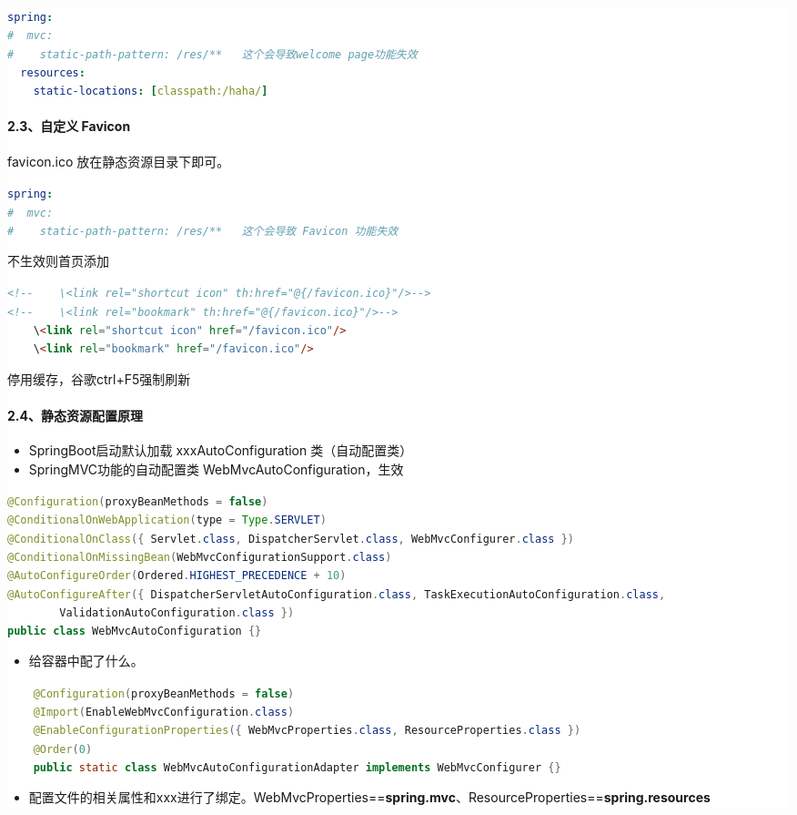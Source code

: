 ```yaml
spring:
#  mvc:
#    static-path-pattern: /res/**   这个会导致welcome page功能失效
  resources:
    static-locations: [classpath:/haha/]
```



#### 2.3、自定义 Favicon

favicon.ico 放在静态资源目录下即可。

```yaml
spring:
#  mvc:
#    static-path-pattern: /res/**   这个会导致 Favicon 功能失效
```

不生效则首页添加

```html
<!--    \<link rel="shortcut icon" th:href="@{/favicon.ico}"/>-->
<!--    \<link rel="bookmark" th:href="@{/favicon.ico}"/>-->
    \<link rel="shortcut icon" href="/favicon.ico"/>
    \<link rel="bookmark" href="/favicon.ico"/>
```

停用缓存，谷歌ctrl+F5强制刷新

#### 2.4、静态资源配置原理

- SpringBoot启动默认加载  xxxAutoConfiguration 类（自动配置类）
- SpringMVC功能的自动配置类 WebMvcAutoConfiguration，生效

```java
@Configuration(proxyBeanMethods = false)
@ConditionalOnWebApplication(type = Type.SERVLET)
@ConditionalOnClass({ Servlet.class, DispatcherServlet.class, WebMvcConfigurer.class })
@ConditionalOnMissingBean(WebMvcConfigurationSupport.class)
@AutoConfigureOrder(Ordered.HIGHEST_PRECEDENCE + 10)
@AutoConfigureAfter({ DispatcherServletAutoConfiguration.class, TaskExecutionAutoConfiguration.class,
		ValidationAutoConfiguration.class })
public class WebMvcAutoConfiguration {}
```

- 给容器中配了什么。

```java
	@Configuration(proxyBeanMethods = false)
	@Import(EnableWebMvcConfiguration.class)
	@EnableConfigurationProperties({ WebMvcProperties.class, ResourceProperties.class })
	@Order(0)
	public static class WebMvcAutoConfigurationAdapter implements WebMvcConfigurer {}
```

- 配置文件的相关属性和xxx进行了绑定。WebMvcProperties==**spring.mvc**、ResourceProperties==**spring.resources**
